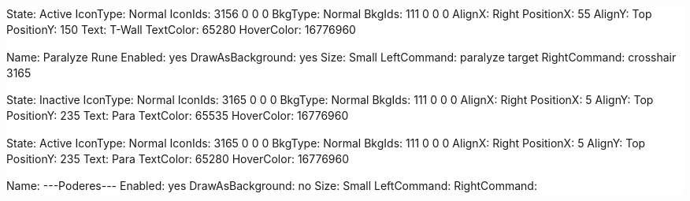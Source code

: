 State: Active
IconType: Normal
IconIds: 3156 0 0 0
BkgType: Normal
BkgIds: 111 0 0 0
AlignX: Right
PositionX: 55
AlignY: Top
PositionY: 150
Text: T-Wall
TextColor: 65280
HoverColor: 16776960

Name: Paralyze Rune
Enabled: yes
DrawAsBackground: yes
Size: Small
LeftCommand: paralyze target
RightCommand: crosshair 3165

State: Inactive
IconType: Normal
IconIds: 3165 0 0 0
BkgType: Normal
BkgIds: 111 0 0 0
AlignX: Right
PositionX: 5
AlignY: Top
PositionY: 235
Text: Para
TextColor: 65535
HoverColor: 16776960

State: Active
IconType: Normal
IconIds: 3165 0 0 0
BkgType: Normal
BkgIds: 111 0 0 0
AlignX: Right
PositionX: 5
AlignY: Top
PositionY: 235
Text: Para
TextColor: 65280
HoverColor: 16776960

Name: ---Poderes---
Enabled: yes
DrawAsBackground: no
Size: Small
LeftCommand: 
RightCommand: 
